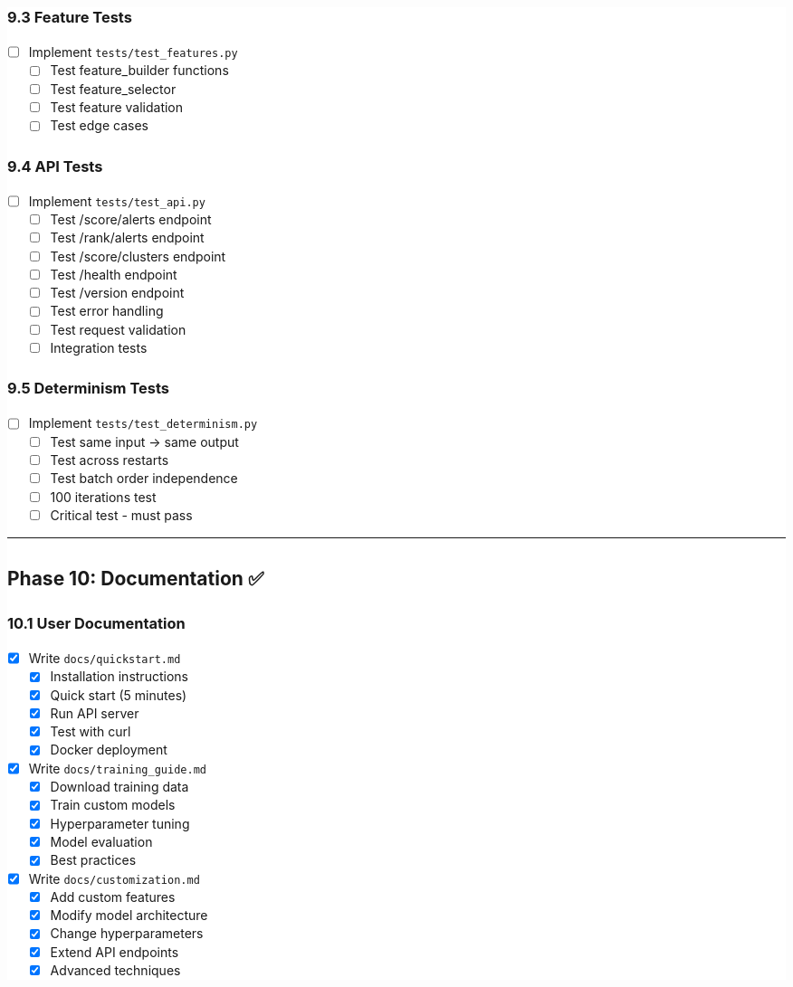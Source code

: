 ### 9.3 Feature Tests
- [ ] Implement `tests/test_features.py`
  - [ ] Test feature_builder functions
  - [ ] Test feature_selector
  - [ ] Test feature validation
  - [ ] Test edge cases

### 9.4 API Tests
- [ ] Implement `tests/test_api.py`
  - [ ] Test /score/alerts endpoint
  - [ ] Test /rank/alerts endpoint
  - [ ] Test /score/clusters endpoint
  - [ ] Test /health endpoint
  - [ ] Test /version endpoint
  - [ ] Test error handling
  - [ ] Test request validation
  - [ ] Integration tests

### 9.5 Determinism Tests
- [ ] Implement `tests/test_determinism.py`
  - [ ] Test same input → same output
  - [ ] Test across restarts
  - [ ] Test batch order independence
  - [ ] 100 iterations test
  - [ ] Critical test - must pass

---

## Phase 10: Documentation ✅

### 10.1 User Documentation
- [x] Write `docs/quickstart.md`
  - [x] Installation instructions
  - [x] Quick start (5 minutes)
  - [x] Run API server
  - [x] Test with curl
  - [x] Docker deployment

- [x] Write `docs/training_guide.md`
  - [x] Download training data
  - [x] Train custom models
  - [x] Hyperparameter tuning
  - [x] Model evaluation
  - [x] Best practices

- [x] Write `docs/customization.md`
  - [x] Add custom features
  - [x] Modify model architecture
  - [x] Change hyperparameters
  - [x] Extend API endpoints
  - [x] Advanced techniques
